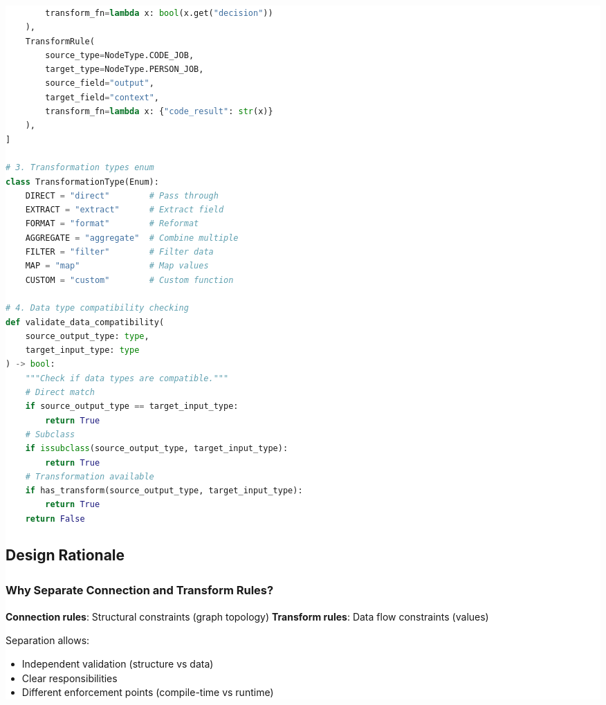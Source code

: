 ```python
        transform_fn=lambda x: bool(x.get("decision"))
    ),
    TransformRule(
        source_type=NodeType.CODE_JOB,
        target_type=NodeType.PERSON_JOB,
        source_field="output",
        target_field="context",
        transform_fn=lambda x: {"code_result": str(x)}
    ),
]

# 3. Transformation types enum
class TransformationType(Enum):
    DIRECT = "direct"        # Pass through
    EXTRACT = "extract"      # Extract field
    FORMAT = "format"        # Reformat
    AGGREGATE = "aggregate"  # Combine multiple
    FILTER = "filter"        # Filter data
    MAP = "map"              # Map values
    CUSTOM = "custom"        # Custom function

# 4. Data type compatibility checking
def validate_data_compatibility(
    source_output_type: type,
    target_input_type: type
) -> bool:
    """Check if data types are compatible."""
    # Direct match
    if source_output_type == target_input_type:
        return True
    # Subclass
    if issubclass(source_output_type, target_input_type):
        return True
    # Transformation available
    if has_transform(source_output_type, target_input_type):
        return True
    return False
```

## Design Rationale

### Why Separate Connection and Transform Rules?

**Connection rules**: Structural constraints (graph topology)
**Transform rules**: Data flow constraints (values)

Separation allows:
- Independent validation (structure vs data)
- Clear responsibilities
- Different enforcement points (compile-time vs runtime)
